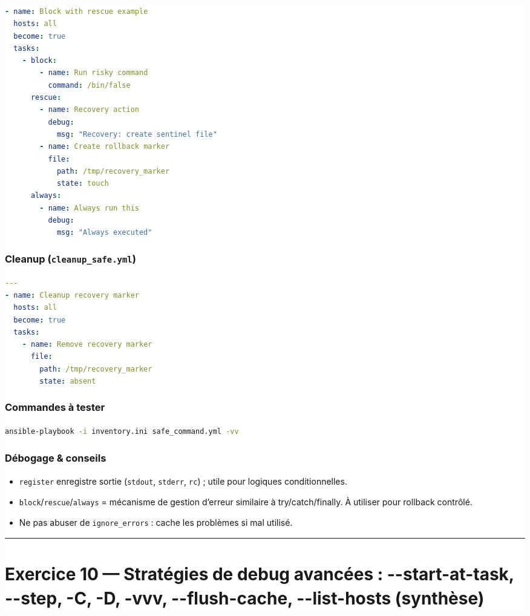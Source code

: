 ```yaml
- name: Block with rescue example
  hosts: all
  become: true
  tasks:
    - block:
        - name: Run risky command
          command: /bin/false
      rescue:
        - name: Recovery action
          debug:
            msg: "Recovery: create sentinel file"
        - name: Create rollback marker
          file:
            path: /tmp/recovery_marker
            state: touch
      always:
        - name: Always run this
          debug:
            msg: "Always executed"
```

### Cleanup (`cleanup_safe.yml`)

```yaml
---
- name: Cleanup recovery marker
  hosts: all
  become: true
  tasks:
    - name: Remove recovery marker
      file:
        path: /tmp/recovery_marker
        state: absent
```

### Commandes à tester

```bash
ansible-playbook -i inventory.ini safe_command.yml -vv
```

### Débogage & conseils

- `register` enregistre sortie (`stdout`, `stderr`, `rc`) ; utile pour logiques conditionnelles.

- `block`/`rescue`/`always` = mécanisme de gestion d’erreur similaire à try/catch/finally. À utiliser pour rollback contrôlé.

- Ne pas abuser de `ignore_errors` : cache les problèmes si mal utilisé.

---

# Exercice 10 — **Stratégies de debug avancées : --start-at-task, --step, -C, -D, -vvv, --flush-cache, --list-hosts** (synthèse)
